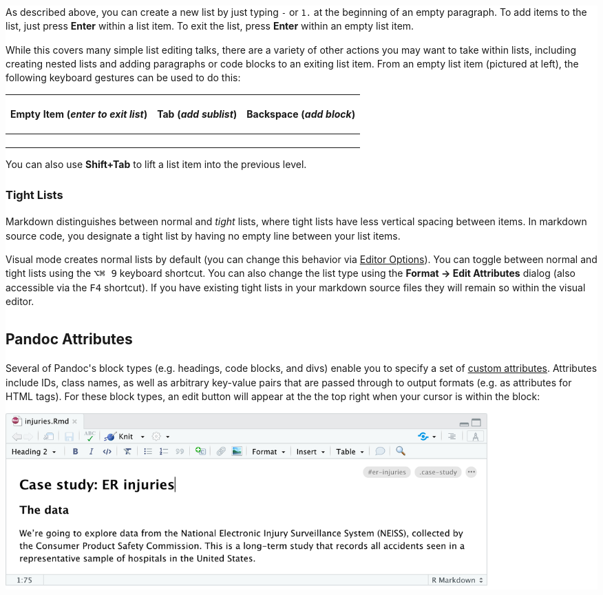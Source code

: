 As described above, you can create a new list by just typing `-` or `1.` at the beginning of an empty paragraph.
To add items to the list, just press **Enter** within a list item.
To exit the list, press **Enter** within an empty list item.

While this covers many simple list editing talks, there are a variety of other actions you may want to take within lists, including creating nested lists and adding paragraphs or code blocks to an exiting list item.
From an empty list item (pictured at left), the following keyboard gestures can be used to do this:

<table><thead><tr class="header"><th><p><strong>Empty Item</strong> (<em>enter to exit list</em>)</p><p>
</p></th><th><p><strong>Tab</strong> (<em>add sublist</em>)</p><p>
</p></th><th><p><strong>Backspace</strong> (<em>add block</em>)</p><p>
</p></th></tr></thead><tbody><tr class="odd"><td><p></p></td><td><p></p></td><td><p></p></td></tr></tbody></table>

You can also use **Shift+Tab** to lift a list item into the previous level.

### Tight Lists

Markdown distinguishes between normal and *tight* lists, where tight lists have less vertical spacing between items.
In markdown source code, you designate a tight list by having no empty line between your list items.

Visual mode creates normal lists by default (you can change this behavior via [Editor Options](options.md)).
You can toggle between normal and tight lists using the <kbd>⌥⌘ 9</kbd> keyboard shortcut.
You can also change the list type using the **Format -\> Edit Attributes** dialog (also accessible via the <kbd>F4</kbd> shortcut).
If you have existing tight lists in your markdown source files they will remain so within the visual editor.

## Pandoc Attributes

Several of Pandoc's block types (e.g. headings, code blocks, and divs) enable you to specify a set of [custom attributes](https://pandoc.org/MANUAL.html#heading-identifiers).
Attributes include IDs, class names, as well as arbitrary key-value pairs that are passed through to output formats (e.g. as attributes for HTML tags).
For these block types, an edit button will appear at the the top right when your cursor is within the block:

<img src="images/visual-editing-attributes.png" width="700"/>
